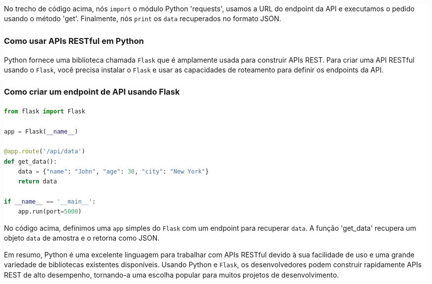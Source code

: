 No trecho de código acima, nós `import` o módulo Python 'requests', usamos a URL do endpoint da API e executamos o pedido usando o método 'get'. Finalmente, nós `print` os `data` recuperados no formato JSON.

### Como usar APIs RESTful em Python

Python fornece uma biblioteca chamada `Flask` que é amplamente usada para construir APIs REST. Para criar uma API RESTful usando o `Flask`, você precisa instalar o `Flask` e usar as capacidades de roteamento para definir os endpoints da API.

### Como criar um endpoint de API usando Flask

```python
from flask import Flask

app = Flask(__name__)

@app.route('/api/data')
def get_data():
    data = {"name": "John", "age": 30, "city": "New York"}
    return data

if __name__ == '__main__':
    app.run(port=5000)
```

No código acima, definimos uma `app` simples do `Flask` com um endpoint para recuperar `data`. A função 'get_data' recupera um objeto `data` de amostra e o retorna como JSON.

Em resumo, Python é uma excelente linguagem para trabalhar com APIs RESTful devido à sua facilidade de uso e uma grande variedade de bibliotecas existentes disponíveis. Usando Python e `Flask`, os desenvolvedores podem construir rapidamente APIs REST de alto desempenho, tornando-a uma escolha popular para muitos projetos de desenvolvimento.
